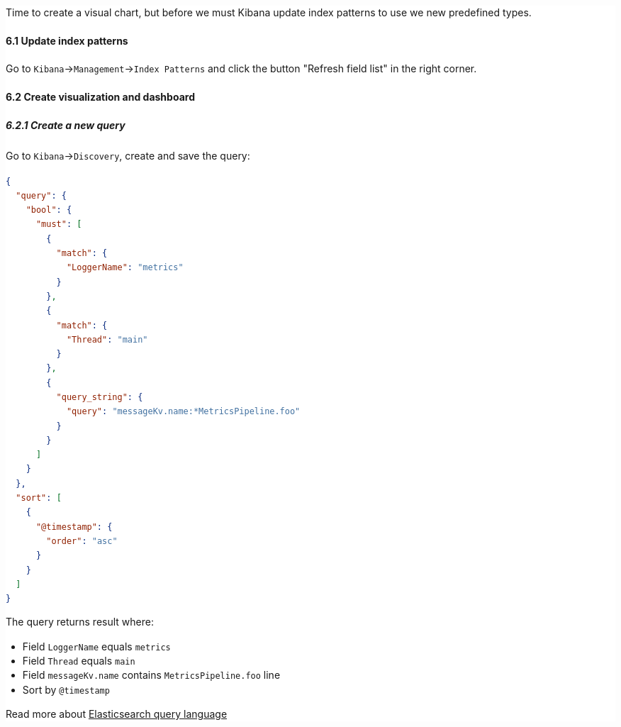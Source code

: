 Time to create a visual chart, but before we must Kibana update index patterns to use we new predefined types.

#### 6.1 Update index patterns

Go to `Kibana`->`Management`->`Index Patterns` and click the button "Refresh field list" in the right corner.

#### 6.2 Create visualization and dashboard

##### 6.2.1 Create a new query

Go to `Kibana`->`Discovery`, create and save the query:

```json
{
  "query": {
    "bool": {
      "must": [
        {
          "match": {
            "LoggerName": "metrics"
          }
        },
        {
          "match": {
            "Thread": "main"
          }
        },
        {
          "query_string": {
            "query": "messageKv.name:*MetricsPipeline.foo"
          }
        }
      ]
    }
  },
  "sort": [
    {
      "@timestamp": {
        "order": "asc"
      }
    }
  ]
}
```

The query returns result where:
- Field `LoggerName` equals `metrics`
- Field `Thread` equals `main`
- Field `messageKv.name` contains `MetricsPipeline.foo` line
- Sort by `@timestamp`

Read more about [Elasticsearch query language](https://www.elastic.co/guide/en/elasticsearch/reference/current/_introducing_the_query_language.html)
